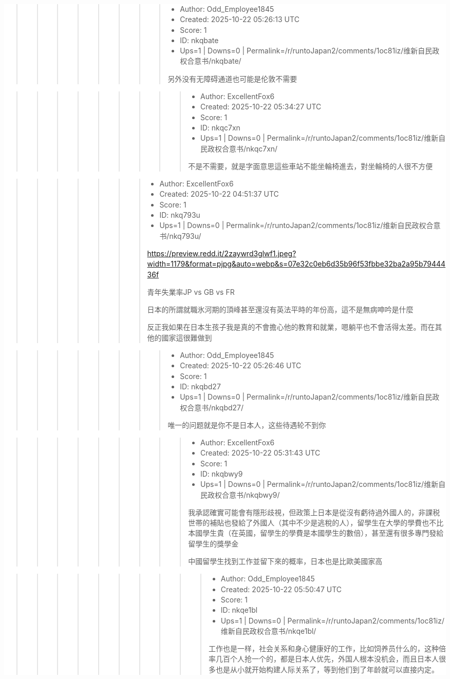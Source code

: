 >>>>>>>> - Author: Odd_Employee1845
>>>>>>>> - Created: 2025-10-22 05:26:13 UTC
>>>>>>>> - Score: 1
>>>>>>>> - ID: nkqbate
>>>>>>>> - Ups=1 | Downs=0 | Permalink=/r/runtoJapan2/comments/1oc81iz/维新自民政权合意书/nkqbate/
>>>>>>>>
>>>>>>>> 另外没有无障碍通道也可能是伦敦不需要

>>>>>>>>> - Author: ExcellentFox6
>>>>>>>>> - Created: 2025-10-22 05:34:27 UTC
>>>>>>>>> - Score: 1
>>>>>>>>> - ID: nkqc7xn
>>>>>>>>> - Ups=1 | Downs=0 | Permalink=/r/runtoJapan2/comments/1oc81iz/维新自民政权合意书/nkqc7xn/
>>>>>>>>>
>>>>>>>>> 不是不需要，就是字面意思這些車站不能坐輪椅進去，對坐輪椅的人很不方便

>>>>>>> - Author: ExcellentFox6
>>>>>>> - Created: 2025-10-22 04:51:37 UTC
>>>>>>> - Score: 1
>>>>>>> - ID: nkq793u
>>>>>>> - Ups=1 | Downs=0 | Permalink=/r/runtoJapan2/comments/1oc81iz/维新自民政权合意书/nkq793u/
>>>>>>>
>>>>>>> https://preview.redd.it/2zaywrd3glwf1.jpeg?width=1179&format=pjpg&auto=webp&s=07e32c0eb6d35b96f53fbbe32ba2a95b7944436f
>>>>>>> 
>>>>>>> 青年失業率JP vs GB vs FR
>>>>>>> 
>>>>>>> 日本的所謂就職氷河期的頂峰甚至還沒有英法平時的年份高，這不是無病呻吟是什麼
>>>>>>> 
>>>>>>> 反正我如果在日本生孩子我是真的不會擔心他的教育和就業，嗯躺平也不會活得太差。而在其他的國家這很難做到

>>>>>>>> - Author: Odd_Employee1845
>>>>>>>> - Created: 2025-10-22 05:26:46 UTC
>>>>>>>> - Score: 1
>>>>>>>> - ID: nkqbd27
>>>>>>>> - Ups=1 | Downs=0 | Permalink=/r/runtoJapan2/comments/1oc81iz/维新自民政权合意书/nkqbd27/
>>>>>>>>
>>>>>>>> 唯一的问题就是你不是日本人，这些待遇轮不到你

>>>>>>>>> - Author: ExcellentFox6
>>>>>>>>> - Created: 2025-10-22 05:31:43 UTC
>>>>>>>>> - Score: 1
>>>>>>>>> - ID: nkqbwy9
>>>>>>>>> - Ups=1 | Downs=0 | Permalink=/r/runtoJapan2/comments/1oc81iz/维新自民政权合意书/nkqbwy9/
>>>>>>>>>
>>>>>>>>> 我承認確實可能會有隱形歧視，但政策上日本是從沒有虧待過外國人的，非課税世帯的補貼也發給了外國人（其中不少是逃稅的人），留學生在大學的學費也不比本國學生貴（在英國，留學生的學費是本國學生的數倍），甚至還有很多專門發給留學生的獎學金
>>>>>>>>> 
>>>>>>>>> 中國留學生找到工作並留下來的概率，日本也是比歐美國家高

>>>>>>>>>> - Author: Odd_Employee1845
>>>>>>>>>> - Created: 2025-10-22 05:50:47 UTC
>>>>>>>>>> - Score: 1
>>>>>>>>>> - ID: nkqe1bl
>>>>>>>>>> - Ups=1 | Downs=0 | Permalink=/r/runtoJapan2/comments/1oc81iz/维新自民政权合意书/nkqe1bl/
>>>>>>>>>>
>>>>>>>>>> 工作也是一样，社会关系和身心健康好的工作，比如饲养员什么的，这种倍率几百个人抢一个的，都是日本人优先，外国人根本没机会，而且日本人很多也是从小就开始构建人际关系了，等到他们到了年龄就可以直接内定。
